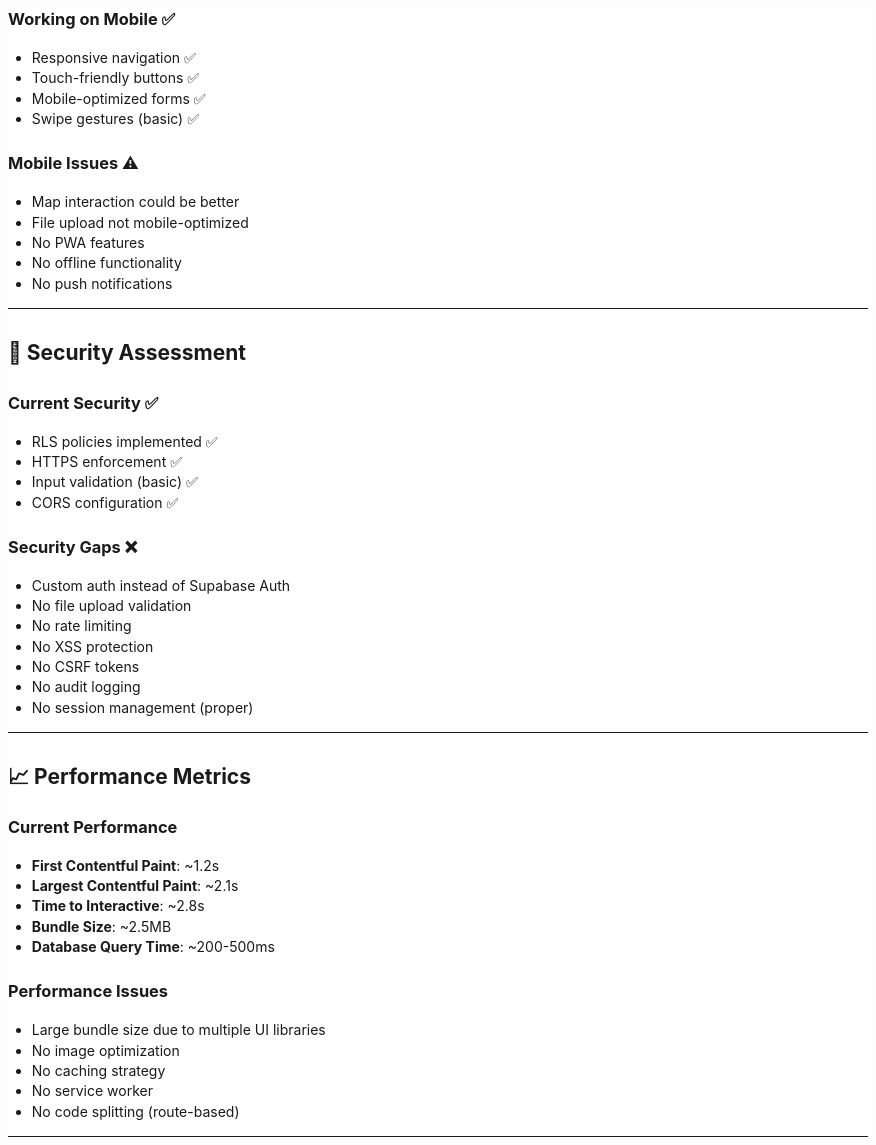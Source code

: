 ### **Working on Mobile** ✅
- Responsive navigation ✅
- Touch-friendly buttons ✅
- Mobile-optimized forms ✅
- Swipe gestures (basic) ✅

### **Mobile Issues** ⚠️
- Map interaction could be better
- File upload not mobile-optimized
- No PWA features
- No offline functionality
- No push notifications

---

## 🔐 **Security Assessment**

### **Current Security** ✅
- RLS policies implemented ✅
- HTTPS enforcement ✅
- Input validation (basic) ✅
- CORS configuration ✅

### **Security Gaps** ❌
- Custom auth instead of Supabase Auth
- No file upload validation
- No rate limiting
- No XSS protection
- No CSRF tokens
- No audit logging
- No session management (proper)

---

## 📈 **Performance Metrics**

### **Current Performance**
- **First Contentful Paint**: ~1.2s
- **Largest Contentful Paint**: ~2.1s
- **Time to Interactive**: ~2.8s
- **Bundle Size**: ~2.5MB
- **Database Query Time**: ~200-500ms

### **Performance Issues**
- Large bundle size due to multiple UI libraries
- No image optimization
- No caching strategy
- No service worker
- No code splitting (route-based)

---